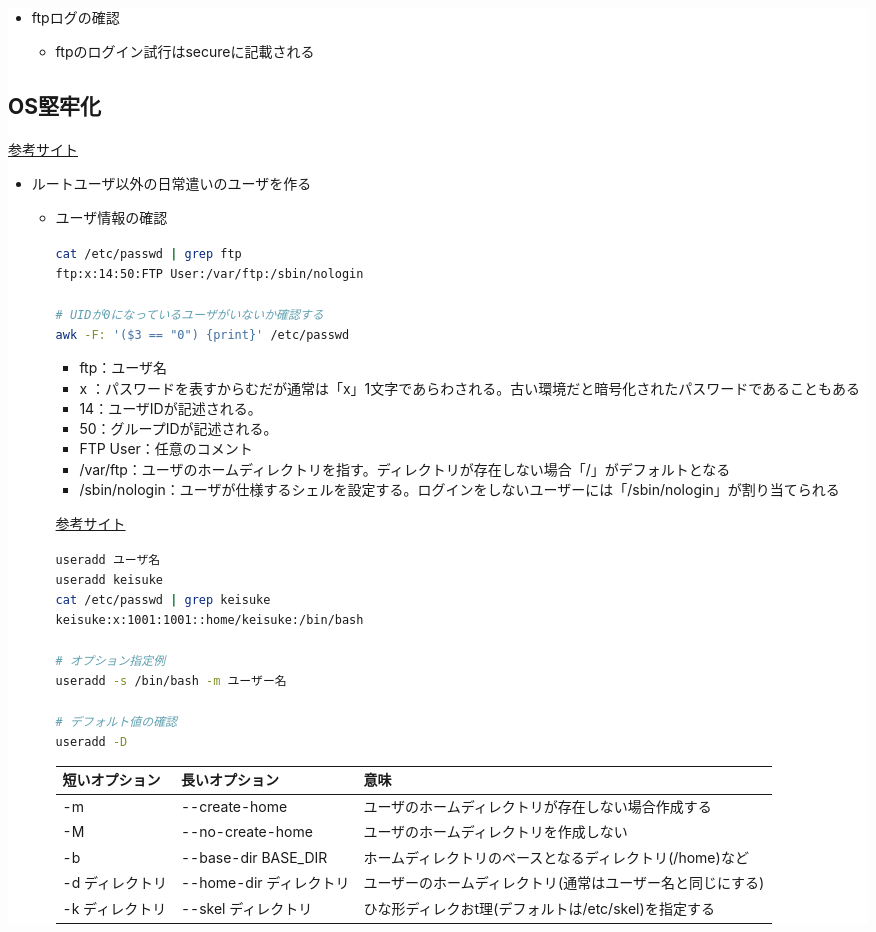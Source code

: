 * ftpログの確認

  * ftpのログイン試行はsecureに記載される

## OS堅牢化

[参考サイト](https://securecompliance.co/linux-server-hardening-checklist/)

* ルートユーザ以外の日常遣いのユーザを作る

  * ユーザ情報の確認

    ```bash
    cat /etc/passwd | grep ftp
    ftp:x:14:50:FTP User:/var/ftp:/sbin/nologin
    
    # UIDが0になっているユーザがいないか確認する
    awk -F: '($3 == "0") {print}' /etc/passwd
    ```

    * ftp：ユーザ名
    * x ：パスワードを表すからむだが通常は「x」1文字であらわされる。古い環境だと暗号化されたパスワードであることもある
    * 14：ユーザIDが記述される。
    * 50：グループIDが記述される。
    * FTP User：任意のコメント
    * /var/ftp：ユーザのホームディレクトリを指す。ディレクトリが存在しない場合「/」がデフォルトとなる
    * /sbin/nologin：ユーザが仕様するシェルを設定する。ログインをしないユーザーには「/sbin/nologin」が割り当てられる

    [参考サイト](https://eng-entrance.com/linux-user-show)

    ```bash
    useradd ユーザ名
    useradd keisuke
    cat /etc/passwd | grep keisuke
    keisuke:x:1001:1001::home/keisuke:/bin/bash
    
    # オプション指定例
    useradd -s /bin/bash -m ユーザー名
    
    # デフォルト値の確認
    useradd -D
    ```

    | 短いオプション  | 長いオプション          | 意味                                                       |
    | --------------- | ----------------------- | ---------------------------------------------------------- |
    | -m              | --create-home           | ユーザのホームディレクトリが存在しない場合作成する         |
    | -M              | --no-create-home        | ユーザのホームディレクトリを作成しない                     |
    | -b              | --base-dir BASE_DIR     | ホームディレクトリのベースとなるディレクトリ(/home)など    |
    | -d ディレクトリ | --home-dir ディレクトリ | ユーザーのホームディレクトリ(通常はユーザー名と同じにする) |
    | -k ディレクトリ | --skel ディレクトリ     | ひな形ディレクおt理(デフォルトは/etc/skel)を指定する       |
